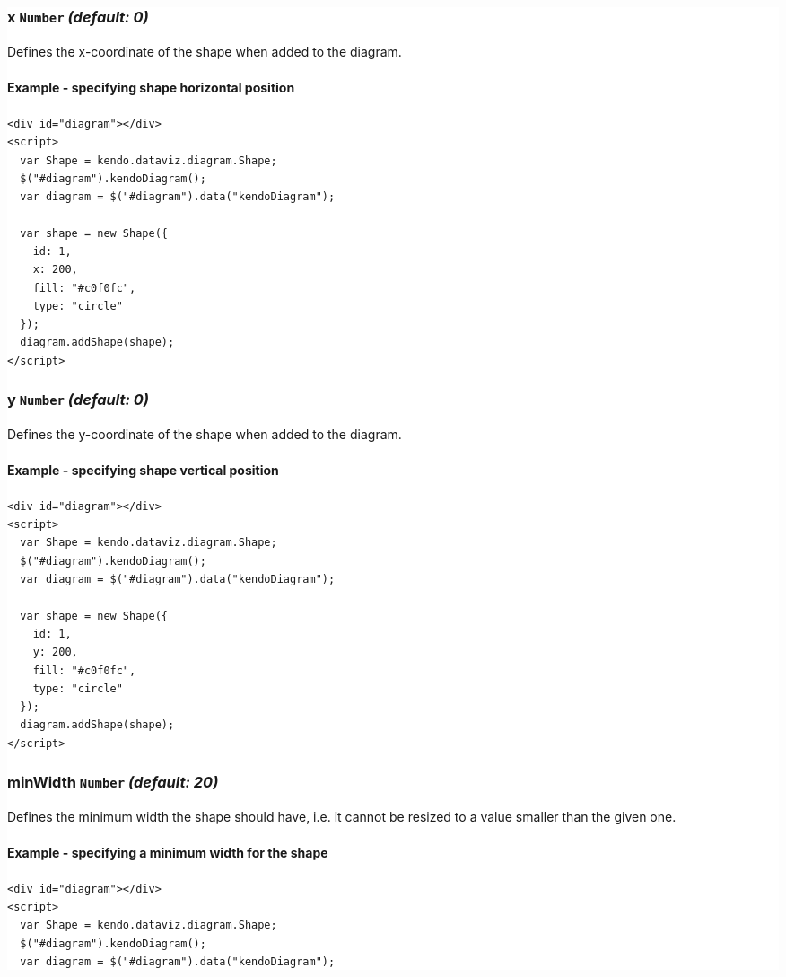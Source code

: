 ### x `Number` *(default: 0)*

Defines the x-coordinate of the shape when added to the diagram.

#### Example - specifying shape horizontal position

    <div id="diagram"></div>
    <script>
      var Shape = kendo.dataviz.diagram.Shape;
      $("#diagram").kendoDiagram();
      var diagram = $("#diagram").data("kendoDiagram");

      var shape = new Shape({
        id: 1,
        x: 200,
        fill: "#c0f0fc",
        type: "circle"
      });
      diagram.addShape(shape);
    </script>

### y `Number` *(default: 0)*

Defines the y-coordinate of the shape when added to the diagram.

#### Example - specifying shape vertical position

    <div id="diagram"></div>
    <script>
      var Shape = kendo.dataviz.diagram.Shape;
      $("#diagram").kendoDiagram();
      var diagram = $("#diagram").data("kendoDiagram");

      var shape = new Shape({
        id: 1,
        y: 200,
        fill: "#c0f0fc",
        type: "circle"
      });
      diagram.addShape(shape);
    </script>

### minWidth `Number` *(default: 20)*

Defines the minimum width the shape should have, i.e. it cannot be resized to a value smaller than the given one.

#### Example - specifying a minimum width for the shape

    <div id="diagram"></div>
    <script>
      var Shape = kendo.dataviz.diagram.Shape;
      $("#diagram").kendoDiagram();
      var diagram = $("#diagram").data("kendoDiagram");
